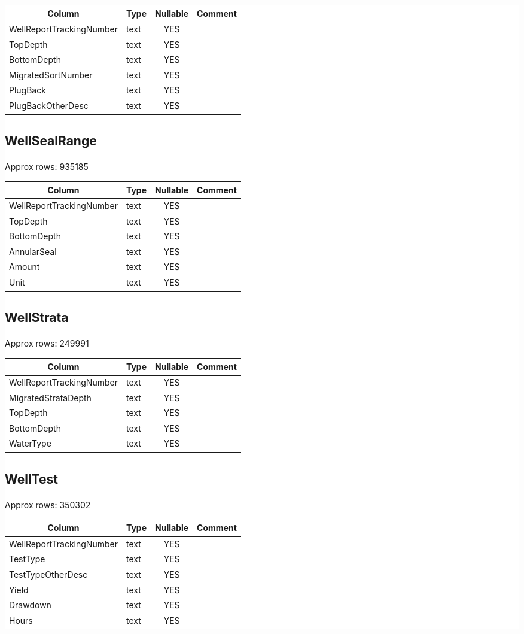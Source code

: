 | Column | Type | Nullable | Comment |
|---|---|:--:|---|
| WellReportTrackingNumber | text | YES |  |
| TopDepth | text | YES |  |
| BottomDepth | text | YES |  |
| MigratedSortNumber | text | YES |  |
| PlugBack | text | YES |  |
| PlugBackOtherDesc | text | YES |  |

## WellSealRange

Approx rows: 935185

| Column | Type | Nullable | Comment |
|---|---|:--:|---|
| WellReportTrackingNumber | text | YES |  |
| TopDepth | text | YES |  |
| BottomDepth | text | YES |  |
| AnnularSeal | text | YES |  |
| Amount | text | YES |  |
| Unit | text | YES |  |

## WellStrata

Approx rows: 249991

| Column | Type | Nullable | Comment |
|---|---|:--:|---|
| WellReportTrackingNumber | text | YES |  |
| MigratedStrataDepth | text | YES |  |
| TopDepth | text | YES |  |
| BottomDepth | text | YES |  |
| WaterType | text | YES |  |

## WellTest

Approx rows: 350302

| Column | Type | Nullable | Comment |
|---|---|:--:|---|
| WellReportTrackingNumber | text | YES |  |
| TestType | text | YES |  |
| TestTypeOtherDesc | text | YES |  |
| Yield | text | YES |  |
| Drawdown | text | YES |  |
| Hours | text | YES |  |
